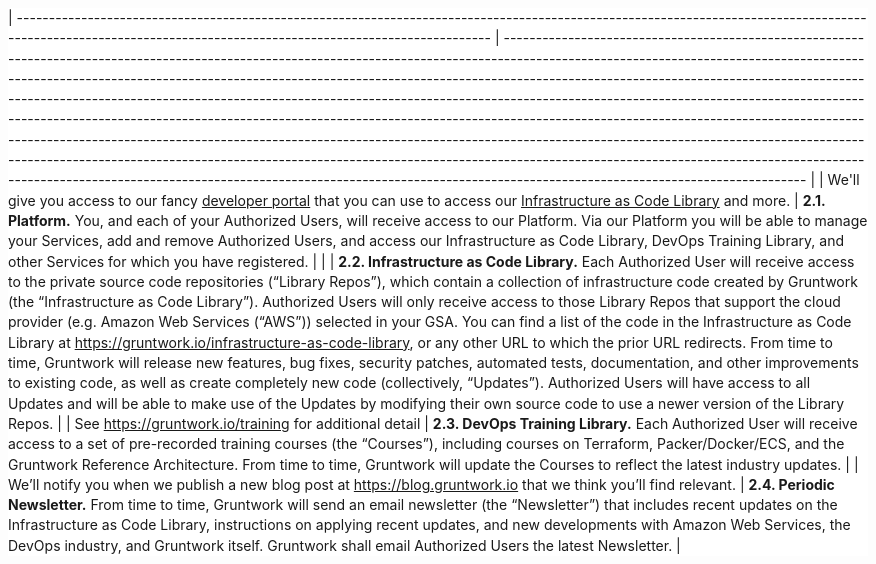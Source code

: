 | --------------------------------------------------------------------------------------------------------------------------------------------------------------------------------------------------------------- | ------------------------------------------------------------------------------------------------------------------------------------------------------------------------------------------------------------------------------------------------------------------------------------------------------------------------------------------------------------------------------------------------------------------------------------------------------------------------------------------------------------------------------------------------------------------------------------------------------------------------------------------------------------------------------------------------------------------------------------------------------------------------------------------------------------------------------------------------------------------------------------------------------------------------------------------------------------------------------------------------------------------ |
| We'll give you access to our fancy [developer portal](https://app.gruntwork.io/) that you can use to access our [Infrastructure as Code Library](https://gruntwork.io/infrastructure-as-code-library) and more. | **2.1. Platform.** You, and each of your Authorized Users, will receive access to our Platform. Via our Platform you will be able to manage your Services, add and remove Authorized Users, and access our Infrastructure as Code Library, DevOps Training Library, and other Services for which you have registered.                                                                                                                                                                                                                                                                                                                                                                                                                                                                                                                                                                                                                                                                                              |
|                                                                                                                                                                                                                 | **2.2. Infrastructure as Code Library.** Each Authorized User will receive access to the private source code repositories (“Library Repos”), which contain a collection of infrastructure code created by Gruntwork (the “Infrastructure as Code Library”). Authorized Users will only receive access to those Library Repos that support the cloud provider (e.g. Amazon Web Services (“AWS”)) selected in your GSA. You can find a list of the code in the Infrastructure as Code Library at https://gruntwork.io/infrastructure-as-code-library, or any other URL to which the prior URL redirects. From time to time, Gruntwork will release new features, bug fixes, security patches, automated tests, documentation, and other improvements to existing code, as well as create completely new code (collectively, “Updates”). Authorized Users will have access to all Updates and will be able to make use of the Updates by modifying their own source code to use a newer version of the Library Repos. |
| See https://gruntwork.io/training for additional detail                                                                                                                                                         | **2.3. DevOps Training Library.** Each Authorized User will receive access to a set of pre-recorded training courses (the “Courses”), including courses on Terraform, Packer/Docker/ECS, and the Gruntwork Reference Architecture. From time to time, Gruntwork will update the Courses to reflect the latest industry updates.                                                                                                                                                                                                                                                                                                                                                                                                                                                                                                                                                                                                                                                                                    |
| We’ll notify you when we publish a new blog post at https://blog.gruntwork.io that we think you’ll find relevant.                                                                                               | **2.4. Periodic Newsletter.** From time to time, Gruntwork will send an email newsletter (the “Newsletter”) that includes recent updates on the Infrastructure as Code Library, instructions on applying recent updates, and new developments with Amazon Web Services, the DevOps industry, and Gruntwork itself. Gruntwork shall email Authorized Users the latest Newsletter.                                                                                                                                                                                                                                                                                                                                                                                                                                                                                                                                                                                                                                   |